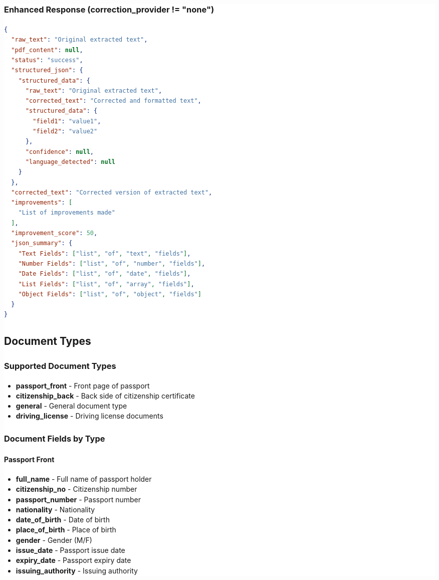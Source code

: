 ### Enhanced Response (correction_provider != "none")

```json
{
  "raw_text": "Original extracted text",
  "pdf_content": null,
  "status": "success",
  "structured_json": {
    "structured_data": {
      "raw_text": "Original extracted text",
      "corrected_text": "Corrected and formatted text",
      "structured_data": {
        "field1": "value1",
        "field2": "value2"
      },
      "confidence": null,
      "language_detected": null
    }
  },
  "corrected_text": "Corrected version of extracted text",
  "improvements": [
    "List of improvements made"
  ],
  "improvement_score": 50,
  "json_summary": {
    "Text Fields": ["list", "of", "text", "fields"],
    "Number Fields": ["list", "of", "number", "fields"],
    "Date Fields": ["list", "of", "date", "fields"],
    "List Fields": ["list", "of", "array", "fields"],
    "Object Fields": ["list", "of", "object", "fields"]
  }
}
```

## Document Types

### Supported Document Types

- **passport_front** - Front page of passport
- **citizenship_back** - Back side of citizenship certificate
- **general** - General document type
- **driving_license** - Driving license documents

### Document Fields by Type

#### Passport Front

- **full_name** - Full name of passport holder
- **citizenship_no** - Citizenship number
- **passport_number** - Passport number
- **nationality** - Nationality
- **date_of_birth** - Date of birth
- **place_of_birth** - Place of birth
- **gender** - Gender (M/F)
- **issue_date** - Passport issue date
- **expiry_date** - Passport expiry date
- **issuing_authority** - Issuing authority
